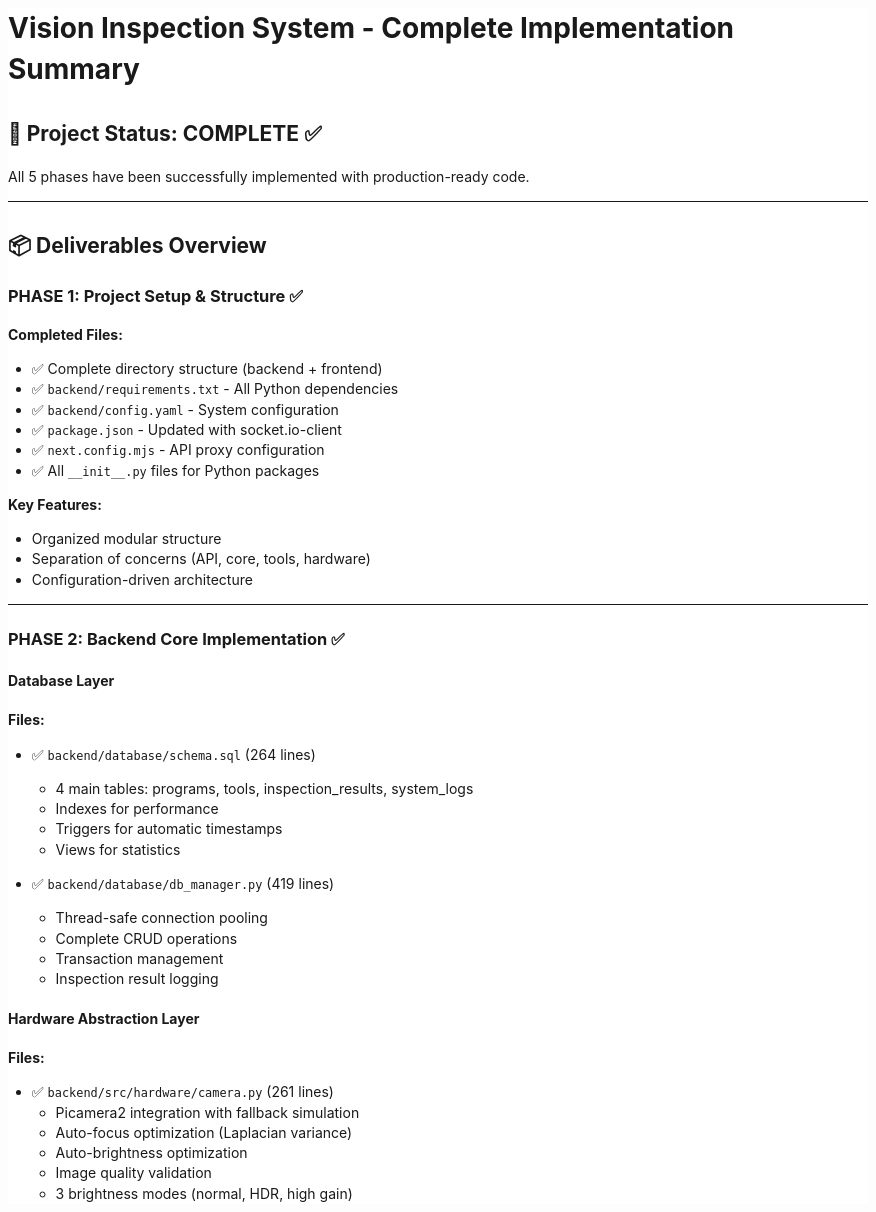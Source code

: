 # Vision Inspection System - Complete Implementation Summary

## 🎉 Project Status: **COMPLETE** ✅

All 5 phases have been successfully implemented with production-ready code.

---

## 📦 Deliverables Overview

### **PHASE 1: Project Setup & Structure** ✅

**Completed Files:**
- ✅ Complete directory structure (backend + frontend)
- ✅ `backend/requirements.txt` - All Python dependencies
- ✅ `backend/config.yaml` - System configuration
- ✅ `package.json` - Updated with socket.io-client
- ✅ `next.config.mjs` - API proxy configuration
- ✅ All `__init__.py` files for Python packages

**Key Features:**
- Organized modular structure
- Separation of concerns (API, core, tools, hardware)
- Configuration-driven architecture

---

### **PHASE 2: Backend Core Implementation** ✅

#### Database Layer
**Files:**
- ✅ `backend/database/schema.sql` (264 lines)
  - 4 main tables: programs, tools, inspection_results, system_logs
  - Indexes for performance
  - Triggers for automatic timestamps
  - Views for statistics

- ✅ `backend/database/db_manager.py` (419 lines)
  - Thread-safe connection pooling
  - Complete CRUD operations
  - Transaction management
  - Inspection result logging

#### Hardware Abstraction Layer
**Files:**
- ✅ `backend/src/hardware/camera.py` (261 lines)
  - Picamera2 integration with fallback simulation
  - Auto-focus optimization (Laplacian variance)
  - Auto-brightness optimization
  - Image quality validation
  - 3 brightness modes (normal, HDR, high gain)
